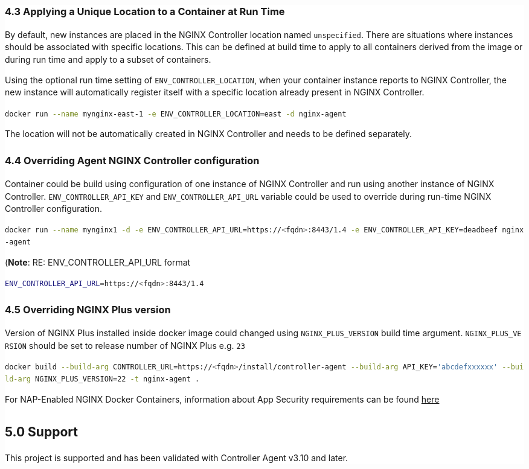 ### 4.3 Applying a Unique Location to a Container at Run Time

By default, new instances are placed in the NGINX Controller location named `unspecified`. There are situations where instances should be associated with specific locations. This can be defined at build time to apply to all containers derived from the image or during run time and apply to a subset of containers.

Using the optional run time setting of `ENV_CONTROLLER_LOCATION`, when your container instance reports to NGINX Controller, the new instance will automatically register itself with a specific location already present in NGINX Controller.

```bash
docker run --name mynginx-east-1 -e ENV_CONTROLLER_LOCATION=east -d nginx-agent
```

The location will not be automatically created in NGINX Controller and needs to be defined separately.

### 4.4 Overriding Agent NGINX Controller configuration

Container could be build using configuration of one instance of NGINX Controller and run using another instance of NGINX Controller.
`ENV_CONTROLLER_API_KEY` and `ENV_CONTROLLER_API_URL` variable could be used to override during run-time NGINX Controller configuration.

```bash
docker run --name mynginx1 -d -e ENV_CONTROLLER_API_URL=https://<fqdn>:8443/1.4 -e ENV_CONTROLLER_API_KEY=deadbeef nginx-agent
```

(**Note**: RE: ENV_CONTROLLER_API_URL format

```bash
ENV_CONTROLLER_API_URL=https://<fqdn>:8443/1.4
```

### 4.5 Overriding NGINX Plus version

Version of NGINX Plus installed inside docker image could changed using `NGINX_PLUS_VERSION` build time argument.
`NGINX_PLUS_VERSION` should be set to release number of NGINX Plus e.g. `23`

```bash
docker build --build-arg CONTROLLER_URL=https://<fqdn>/install/controller-agent --build-arg API_KEY='abcdefxxxxxx' --build-arg NGINX_PLUS_VERSION=22 -t nginx-agent .
```

For NAP-Enabled NGINX Docker Containers, information about App Security requirements can be found [here](https://docs.nginx.com/nginx-controller/admin-guides/install/try-nginx-controller-app-sec/)
## 5.0 Support

This project is supported and has been validated with Controller Agent v3.10 and later.
